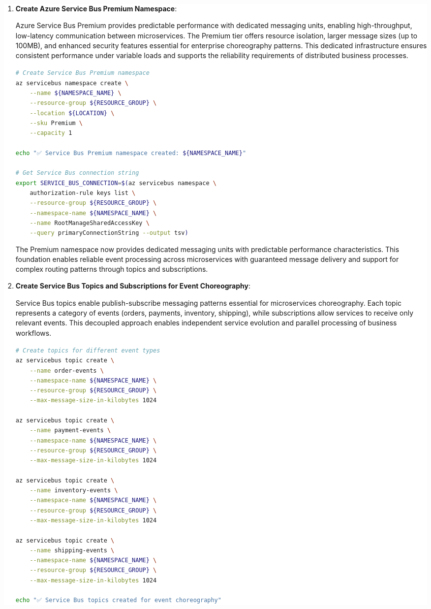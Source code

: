 1. **Create Azure Service Bus Premium Namespace**:

   Azure Service Bus Premium provides predictable performance with dedicated messaging units, enabling high-throughput, low-latency communication between microservices. The Premium tier offers resource isolation, larger message sizes (up to 100MB), and enhanced security features essential for enterprise choreography patterns. This dedicated infrastructure ensures consistent performance under variable loads and supports the reliability requirements of distributed business processes.

   ```bash
   # Create Service Bus Premium namespace
   az servicebus namespace create \
       --name ${NAMESPACE_NAME} \
       --resource-group ${RESOURCE_GROUP} \
       --location ${LOCATION} \
       --sku Premium \
       --capacity 1
   
   echo "✅ Service Bus Premium namespace created: ${NAMESPACE_NAME}"
   
   # Get Service Bus connection string
   export SERVICE_BUS_CONNECTION=$(az servicebus namespace \
       authorization-rule keys list \
       --resource-group ${RESOURCE_GROUP} \
       --namespace-name ${NAMESPACE_NAME} \
       --name RootManageSharedAccessKey \
       --query primaryConnectionString --output tsv)
   ```

   The Premium namespace now provides dedicated messaging units with predictable performance characteristics. This foundation enables reliable event processing across microservices with guaranteed message delivery and support for complex routing patterns through topics and subscriptions.

2. **Create Service Bus Topics and Subscriptions for Event Choreography**:

   Service Bus topics enable publish-subscribe messaging patterns essential for microservices choreography. Each topic represents a category of events (orders, payments, inventory, shipping), while subscriptions allow services to receive only relevant events. This decoupled approach enables independent service evolution and parallel processing of business workflows.

   ```bash
   # Create topics for different event types
   az servicebus topic create \
       --name order-events \
       --namespace-name ${NAMESPACE_NAME} \
       --resource-group ${RESOURCE_GROUP} \
       --max-message-size-in-kilobytes 1024
   
   az servicebus topic create \
       --name payment-events \
       --namespace-name ${NAMESPACE_NAME} \
       --resource-group ${RESOURCE_GROUP} \
       --max-message-size-in-kilobytes 1024
   
   az servicebus topic create \
       --name inventory-events \
       --namespace-name ${NAMESPACE_NAME} \
       --resource-group ${RESOURCE_GROUP} \
       --max-message-size-in-kilobytes 1024
   
   az servicebus topic create \
       --name shipping-events \
       --namespace-name ${NAMESPACE_NAME} \
       --resource-group ${RESOURCE_GROUP} \
       --max-message-size-in-kilobytes 1024
   
   echo "✅ Service Bus topics created for event choreography"
   
   ```